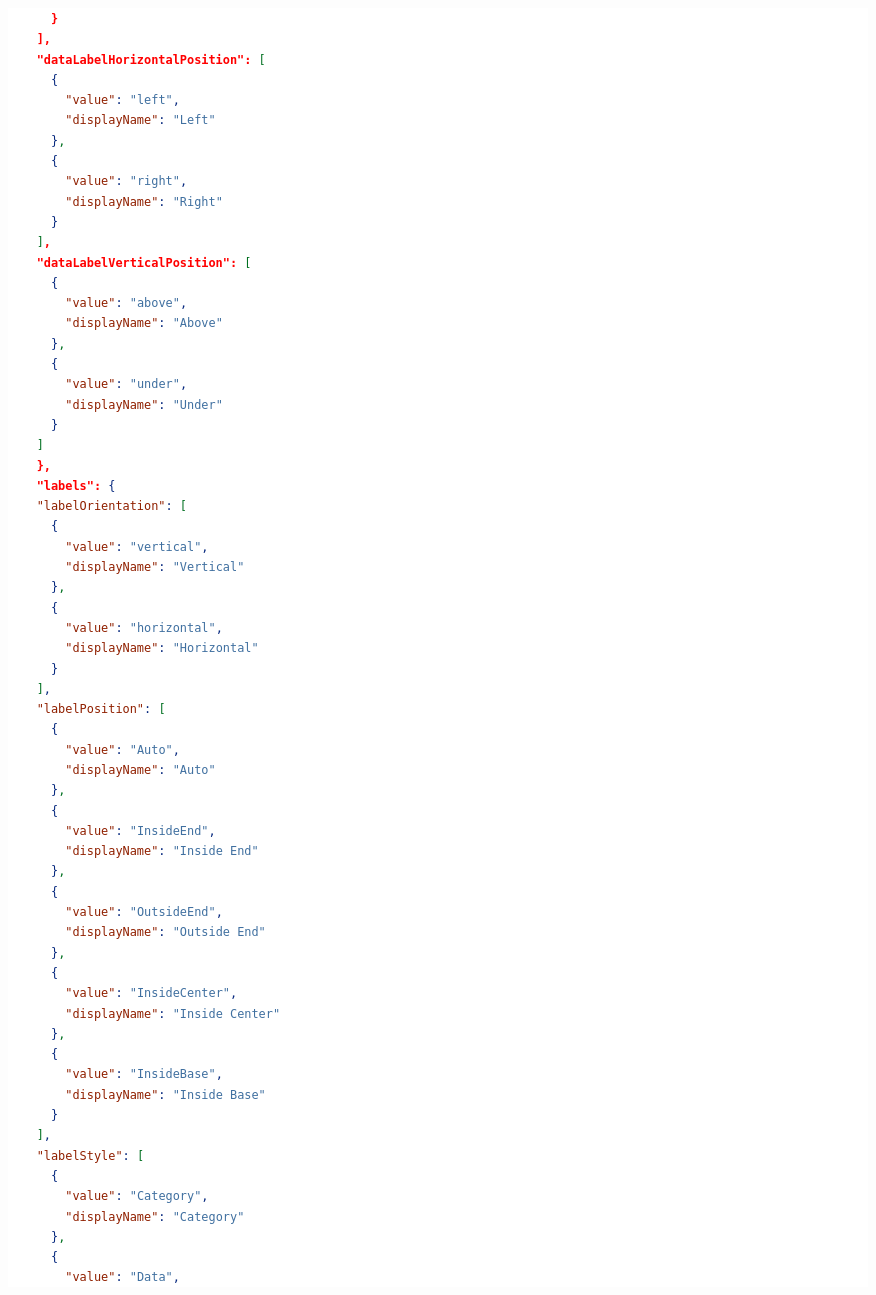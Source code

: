 ```json
      }
    ],
    "dataLabelHorizontalPosition": [
      {
        "value": "left",
        "displayName": "Left"
      },
      {
        "value": "right",
        "displayName": "Right"
      }
    ],
    "dataLabelVerticalPosition": [
      {
        "value": "above",
        "displayName": "Above"
      },
      {
        "value": "under",
        "displayName": "Under"
      }
    ]
    },
    "labels": {
    "labelOrientation": [
      {
        "value": "vertical",
        "displayName": "Vertical"
      },
      {
        "value": "horizontal",
        "displayName": "Horizontal"
      }
    ],
    "labelPosition": [
      {
        "value": "Auto",
        "displayName": "Auto"
      },
      {
        "value": "InsideEnd",
        "displayName": "Inside End"
      },
      {
        "value": "OutsideEnd",
        "displayName": "Outside End"
      },
      {
        "value": "InsideCenter",
        "displayName": "Inside Center"
      },
      {
        "value": "InsideBase",
        "displayName": "Inside Base"
      }
    ],
    "labelStyle": [
      {
        "value": "Category",
        "displayName": "Category"
      },
      {
        "value": "Data",
```